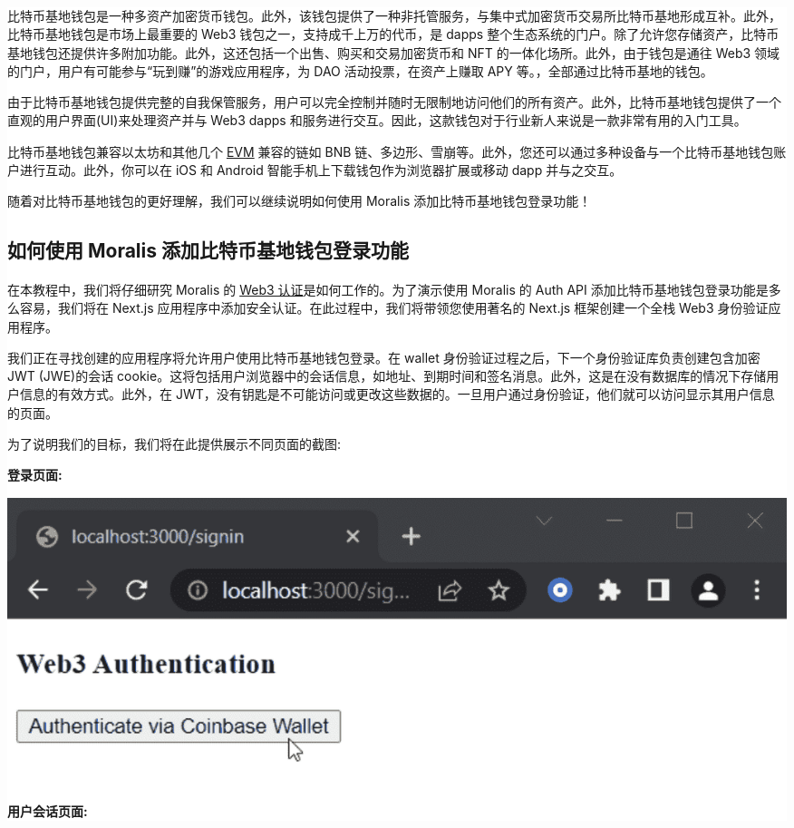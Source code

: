 比特币基地钱包是一种多资产加密货币钱包。此外，该钱包提供了一种非托管服务，与集中式加密货币交易所比特币基地形成互补。此外，比特币基地钱包是市场上最重要的 Web3 钱包之一，支持成千上万的代币，是 dapps 整个生态系统的门户。除了允许您存储资产，比特币基地钱包还提供许多附加功能。此外，这还包括一个出售、购买和交易加密货币和 NFT 的一体化场所。此外，由于钱包是通往 Web3 领域的门户，用户有可能参与“玩到赚”的游戏应用程序，为 DAO 活动投票，在资产上赚取 APY 等。，全部通过比特币基地的钱包。

由于比特币基地钱包提供完整的自我保管服务，用户可以完全控制并随时无限制地访问他们的所有资产。此外，比特币基地钱包提供了一个直观的用户界面(UI)来处理资产并与 Web3 dapps 和服务进行交互。因此，这款钱包对于行业新人来说是一款非常有用的入门工具。

比特币基地钱包兼容以太坊和其他几个 [EVM](https://moralis.io/evm-explained-what-is-ethereum-virtual-machine/) 兼容的链如 BNB 链、多边形、雪崩等。此外，您还可以通过多种设备与一个比特币基地钱包账户进行互动。此外，你可以在 iOS 和 Android 智能手机上下载钱包作为浏览器扩展或移动 dapp 并与之交互。

随着对比特币基地钱包的更好理解，我们可以继续说明如何使用 Moralis 添加比特币基地钱包登录功能！

## 如何使用 Moralis 添加比特币基地钱包登录功能

在本教程中，我们将仔细研究 Moralis 的 [Web3 认证](https://moralis.io/authentication/)是如何工作的。为了演示使用 Moralis 的 Auth API 添加比特币基地钱包登录功能是多么容易，我们将在 Next.js 应用程序中添加安全认证。在此过程中，我们将带领您使用著名的 Next.js 框架创建一个全栈 Web3 身份验证应用程序。

我们正在寻找创建的应用程序将允许用户使用比特币基地钱包登录。在 wallet 身份验证过程之后，下一个身份验证库负责创建包含加密 JWT (JWE)的会话 cookie。这将包括用户浏览器中的会话信息，如地址、到期时间和签名消息。此外，这是在没有数据库的情况下存储用户信息的有效方式。此外，在 JWT，没有钥匙是不可能访问或更改这些数据的。一旦用户通过身份验证，他们就可以访问显示其用户信息的页面。

为了说明我们的目标，我们将在此提供展示不同页面的截图:

**登录页面:**

![](img/ea50dcb967402be5a2558596258cabee.png)

**用户会话页面:**
